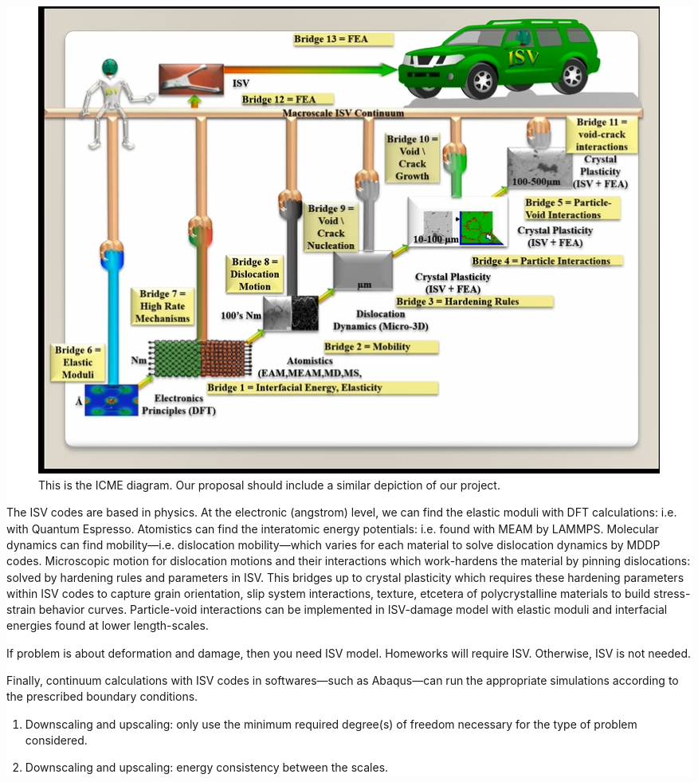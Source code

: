 <figure><img src="../../attachments/engr-851-001-integrated-computational-materials-engineering/icme_diagram_220118_161948_EST.png" id="fig-icme_diagram" alt="This is the ICME diagram. Our proposal should include a similar depiction of our project." /><figcaption aria-hidden="true">This is the ICME diagram. Our proposal should include a similar depiction of our project.</figcaption></figure>

The ISV codes are based in physics. At the electronic (angstrom) level, we can find the elastic moduli with DFT calculations: i.e. with Quantum Espresso. Atomistics can find the interatomic energy potentials: i.e. found with MEAM by LAMMPS. Molecular dynamics can find mobility—​i.e. dislocation mobility—​which varies for each material to solve dislocation dynamics by MDDP codes. Microscopic motion for dislocation motions and their interactions which work-hardens the material by pinning dislocations: solved by hardening rules and parameters in ISV. This bridges up to crystal plasticity which requires these hardening parameters within ISV codes to capture grain orientation, slip system interactions, texture, etcetera of polycrystalline materials to build stress-strain behavior curves. Particle-void interactions can be implemented in ISV-damage model with elastic moduli and interfacial energies found at lower length-scales.

If problem is about deformation and damage, then you need ISV model. Homeworks will require ISV. Otherwise, ISV is not needed.

Finally, continuum calculations with ISV codes in softwares—​such as Abaqus—​can run the appropriate simulations according to the prescribed boundary conditions.

1.  Downscaling and upscaling: only use the minimum required degree(s) of freedom necessary for the type of problem considered.

2.  Downscaling and upscaling: energy consistency between the scales.
